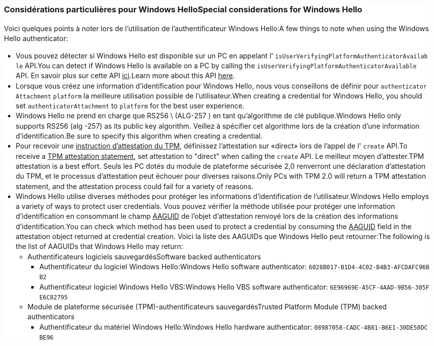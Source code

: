### <span data-ttu-id="58aa0-165">Considérations particulières pour Windows Hello</span><span class="sxs-lookup"><span data-stu-id="58aa0-165">Special considerations for Windows Hello</span></span>  

<span data-ttu-id="58aa0-166">Voici quelques points à noter lors de l’utilisation de l’authentificateur Windows Hello:</span><span class="sxs-lookup"><span data-stu-id="58aa0-166">A few things to note when using the Windows Hello authenticator:</span></span>  

*   <span data-ttu-id="58aa0-167">Vous pouvez détecter si Windows Hello est disponible sur un PC en appelant l' `isUserVerifyingPlatformAuthenticatorAvailable` API.</span><span class="sxs-lookup"><span data-stu-id="58aa0-167">You can detect if Windows Hello is available on a PC by calling the `isUserVerifyingPlatformAuthenticatorAvailable` API.</span></span>  <span data-ttu-id="58aa0-168">En savoir plus sur cette API [ici](https://www.w3.org/TR/webauthn#isUserVerifyingPlatformAuthenticatorAvailable).</span><span class="sxs-lookup"><span data-stu-id="58aa0-168">Learn more about this API [here](https://www.w3.org/TR/webauthn#isUserVerifyingPlatformAuthenticatorAvailable).</span></span>  
*   <span data-ttu-id="58aa0-169">Lorsque vous créez une information d’identification pour Windows Hello, nous vous conseillons de définir pour `authenticatorAttachment` `platform` la meilleure utilisation possible de l’utilisateur.</span><span class="sxs-lookup"><span data-stu-id="58aa0-169">When creating a credential for Windows Hello, you should set `authenticatorAttachment` to `platform` for the best user experience.</span></span>
*   <span data-ttu-id="58aa0-170">Windows Hello ne prend en charge que RS256 \ (ALG-257 \) en tant qu’algorithme de clé publique.</span><span class="sxs-lookup"><span data-stu-id="58aa0-170">Windows Hello only supports RS256 \(alg -257\) as its public key algorithm.</span></span>  <span data-ttu-id="58aa0-171">Veillez à spécifier cet algorithme lors de la création d’une information d’identification.</span><span class="sxs-lookup"><span data-stu-id="58aa0-171">Be sure to specify this algorithm when creating a credential.</span></span>  
*   <span data-ttu-id="58aa0-172">Pour recevoir une [instruction d’attestation du TPM](https://w3c.github.io/webauthn#tpm-attestation), définissez l’attestation sur «direct» lors de l’appel de l' `create` API.</span><span class="sxs-lookup"><span data-stu-id="58aa0-172">To receive a [TPM attestation statement](https://w3c.github.io/webauthn#tpm-attestation), set attestation to "direct" when calling the `create` API.</span></span>  <span data-ttu-id="58aa0-173">Le meilleur moyen d’attester.</span><span class="sxs-lookup"><span data-stu-id="58aa0-173">TPM attestation is a best effort.</span></span>  <span data-ttu-id="58aa0-174">Seuls les PC dotés du module de plateforme sécurisée 2,0 renverront une déclaration d’attestation du TPM, et le processus d’attestation peut échouer pour diverses raisons.</span><span class="sxs-lookup"><span data-stu-id="58aa0-174">Only PCs with TPM 2.0 will return a TPM attestation statement, and the attestation process could fail for a variety of reasons.</span></span>  
*   <span data-ttu-id="58aa0-175">Windows Hello utilise diverses méthodes pour protéger les informations d’identification de l’utilisateur.</span><span class="sxs-lookup"><span data-stu-id="58aa0-175">Windows Hello employs a variety of ways to protect user credentials.</span></span>  <span data-ttu-id="58aa0-176">Vous pouvez vérifier la méthode utilisée pour protéger une information d’identification en consommant le champ [AAGUID](https://w3c.github.io/webauthn#sec-attested-credential-data) de l’objet d’attestation renvoyé lors de la création des informations d’identification.</span><span class="sxs-lookup"><span data-stu-id="58aa0-176">You can check which method has been used to protect a credential by consuming the [AAGUID](https://w3c.github.io/webauthn#sec-attested-credential-data) field in the attestation object returned at credential creation.</span></span>  <span data-ttu-id="58aa0-177">Voici la liste des AAGUIDs que Windows Hello peut retourner:</span><span class="sxs-lookup"><span data-stu-id="58aa0-177">The following is the list of AAGUIDs that Windows Hello may return:</span></span>   
    *   <span data-ttu-id="58aa0-178">Authentificateurs logiciels sauvegardés</span><span class="sxs-lookup"><span data-stu-id="58aa0-178">Software backed authenticators</span></span>  
        *   <span data-ttu-id="58aa0-179">Authentificateur du logiciel Windows Hello:</span><span class="sxs-lookup"><span data-stu-id="58aa0-179">Windows Hello software authenticator:</span></span>  `6028B017-B1D4-4C02-B4B3-AFCDAFC96BB2`  
        *   <span data-ttu-id="58aa0-180">Authentificateur logiciel Windows Hello VBS:</span><span class="sxs-lookup"><span data-stu-id="58aa0-180">Windows Hello VBS software authenticator:</span></span>  `6E96969E-A5CF-4AAD-9B56-305FE6C82795`  
    *   <span data-ttu-id="58aa0-181">Module de plateforme sécurisée (TPM)-authentificateurs sauvegardés</span><span class="sxs-lookup"><span data-stu-id="58aa0-181">Trusted Platform Module \(TPM\) backed authenticators</span></span>  
        *   <span data-ttu-id="58aa0-182">Authentificateur du matériel Windows Hello:</span><span class="sxs-lookup"><span data-stu-id="58aa0-182">Windows Hello hardware authenticator:</span></span>  `08987058-CADC-4B81-B6E1-30DE50DCBE96`  